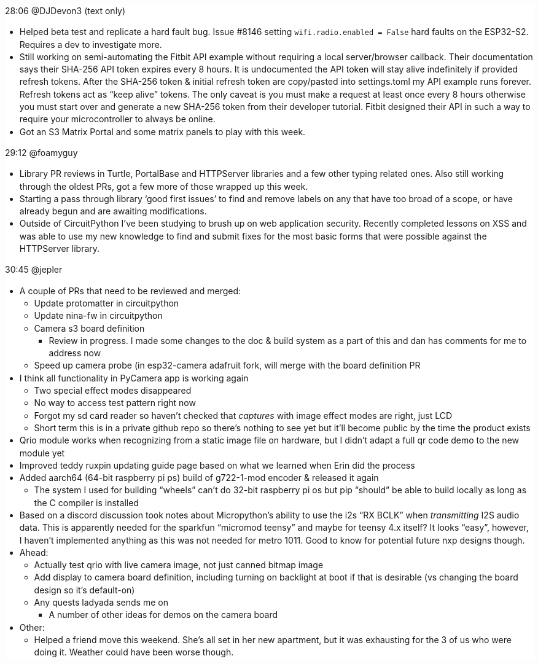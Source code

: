 
28:06 @DJDevon3 (text only)
* Helped beta test and replicate a hard fault bug. Issue #8146 setting `wifi.radio.enabled = False` hard faults on the ESP32-S2. Requires a dev to investigate more.
* Still working on semi-automating the Fitbit API example without requiring a local server/browser callback. Their documentation says their SHA-256 API token expires every 8 hours. It is undocumented the API token will stay alive indefinitely if provided refresh tokens. After the SHA-256 token & initial refresh token are copy/pasted into settings.toml my API example runs forever. Refresh tokens act as “keep alive” tokens. The only caveat is you must make a request at least once every 8 hours otherwise you must start over and generate a new SHA-256 token from their developer tutorial. Fitbit designed their API in such a way to require your microcontroller to always be online.
* Got an S3 Matrix Portal and some matrix panels to play with this week.


29:12 @foamyguy
* Library PR reviews in Turtle, PortalBase and HTTPServer libraries and a few other typing related ones. Also still working through the oldest PRs, got a few more of those wrapped up this week.
* Starting a pass through library ‘good first issues’ to find and remove labels on any that have too broad of a scope, or have already begun and are awaiting modifications.
* Outside of CircuitPython I’ve been studying to brush up on web application security. Recently completed lessons on XSS and was able to use my new knowledge to find and submit fixes for the most basic forms that were possible against the HTTPServer library.


30:45 @jepler
* A couple of PRs that need to be reviewed and merged:
   * Update protomatter in circuitpython
   * Update nina-fw in circuitpython
   * Camera s3 board definition
      * Review in progress. I made some changes to the doc & build system as a part of this and dan has comments for me to address now
   * Speed up camera probe (in esp32-camera adafruit fork, will merge with the board definition PR
* I think all functionality in PyCamera app is working again
   * Two special effect modes disappeared
   * No way to access test pattern right now
   * Forgot my sd card reader so haven’t checked that *captures* with image effect modes are right, just LCD
   * Short term this is in a private github repo so there’s nothing to see yet but it’ll become public by the time the product exists
* Qrio module works when recognizing from a static image file on hardware, but I didn’t adapt a full qr code demo to the new module yet
* Improved teddy ruxpin updating guide page based on what we learned when Erin did the process
* Added aarch64 (64-bit raspberry pi ps) build of g722-1-mod encoder & released it again
   * The system I used for building “wheels” can’t do 32-bit raspberry pi os but pip “should” be able to build locally as long as the C compiler is installed
* Based on a discord discussion took notes about Micropython’s ability to use the i2s “RX BCLK” when *transmitting* I2S audio data. This is apparently needed for the sparkfun “micromod teensy” and maybe for teensy 4.x itself? It looks “easy”, however, I haven’t implemented anything as this was not needed for metro 1011. Good to know for potential future nxp designs though.
* Ahead:
   * Actually test qrio with live camera image, not just canned bitmap image
   * Add display to camera board definition, including turning on backlight at boot if that is desirable (vs changing the board design so it’s default-on)
   * Any quests ladyada sends me on
      * A number of other ideas for demos on the camera board
* Other:
   * Helped a friend move this weekend. She’s all set in her new apartment, but it was exhausting for the 3 of us who were doing it. Weather could have been worse though.
